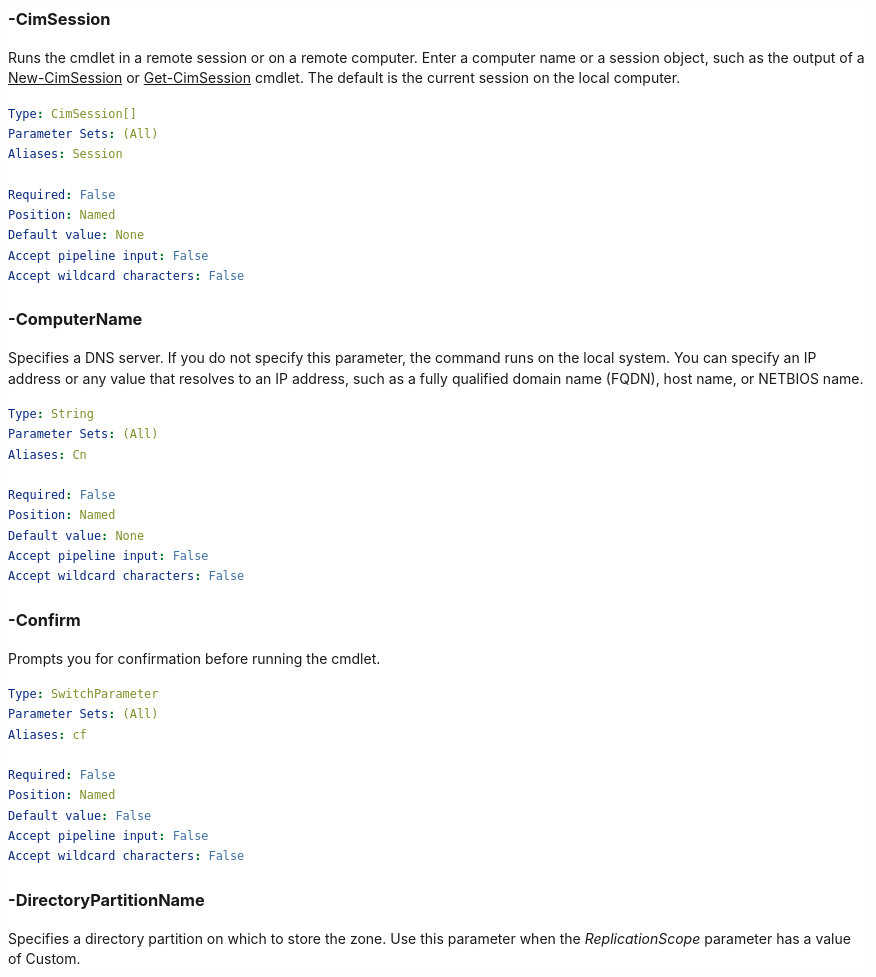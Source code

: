 ### -CimSession
Runs the cmdlet in a remote session or on a remote computer.
Enter a computer name or a session object, such as the output of a [New-CimSession](http://go.microsoft.com/fwlink/p/?LinkId=227967) or [Get-CimSession](http://go.microsoft.com/fwlink/p/?LinkId=227966) cmdlet.
The default is the current session on the local computer.

```yaml
Type: CimSession[]
Parameter Sets: (All)
Aliases: Session

Required: False
Position: Named
Default value: None
Accept pipeline input: False
Accept wildcard characters: False
```

### -ComputerName
Specifies a DNS server.
If you do not specify this parameter, the command runs on the local system.
You can specify an IP address or any value that resolves to an IP address, such as a fully qualified domain name (FQDN), host name, or NETBIOS name.

```yaml
Type: String
Parameter Sets: (All)
Aliases: Cn

Required: False
Position: Named
Default value: None
Accept pipeline input: False
Accept wildcard characters: False
```

### -Confirm
Prompts you for confirmation before running the cmdlet.

```yaml
Type: SwitchParameter
Parameter Sets: (All)
Aliases: cf

Required: False
Position: Named
Default value: False
Accept pipeline input: False
Accept wildcard characters: False
```

### -DirectoryPartitionName
Specifies a directory partition on which to store the zone.
Use this parameter when the *ReplicationScope* parameter has a value of Custom.
